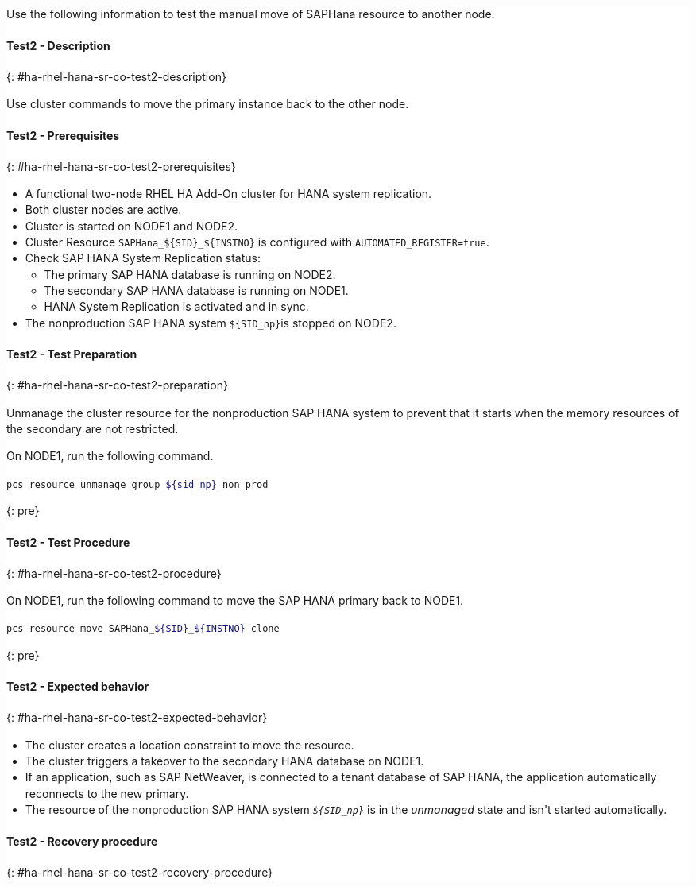 Use the following information to test the manual move of SAPHana resource to another node.

#### Test2 - Description
{: #ha-rhel-hana-sr-co-test2-description}

Use cluster commands to move the primary instance back to the other node.

#### Test2 - Prerequisites
{: #ha-rhel-hana-sr-co-test2-prerequisites}

- A functional two-node RHEL HA Add-On cluster for HANA system replication.
- Both cluster nodes are active.
- Cluster is started on NODE1 and NODE2.
- Cluster Resource `SAPHana_${SID}_${INSTNO}` is configured with `AUTOMATED_REGISTER=true`.
- Check SAP HANA System Replication status:
   - The primary SAP HANA database is running on NODE2.
   - The secondary SAP HANA database is running on NODE1.
   - HANA System Replication is activated and in sync.
- The nonproduction SAP HANA system `${SID_np}`is stopped on NODE2.

#### Test2 - Test Preparation
{: #ha-rhel-hana-sr-co-test2-preparation}

Unmanage the cluster resource for the nonproduction SAP HANA system to prevent that it starts when the memory resources of the secondary are not restricted.

On NODE1, run the following command.

```sh
pcs resource unmanage group_${sid_np}_non_prod
```
{: pre}

#### Test2 - Test Procedure
{: #ha-rhel-hana-sr-co-test2-procedure}

On NODE1, run the following command to move the SAP HANA primary back to NODE1.

```sh
pcs resource move SAPHana_${SID}_${INSTNO}-clone
```
{: pre}

#### Test2 - Expected behavior
{: #ha-rhel-hana-sr-co-test2-expected-behavior}

- The cluster creates a location constraint to move the resource.
- The cluster triggers a takeover to the secondary HANA database on NODE1.
- If an application, such as SAP NetWeaver, is connected to a tenant database of SAP HANA, the application automatically reconnects to the new primary.
- The resource of the nonproduction SAP HANA system *`${SID_np}`* is in the *unmanaged* state and isn't started automatically.

#### Test2 - Recovery procedure
{: #ha-rhel-hana-sr-co-test2-recovery-procedure}
